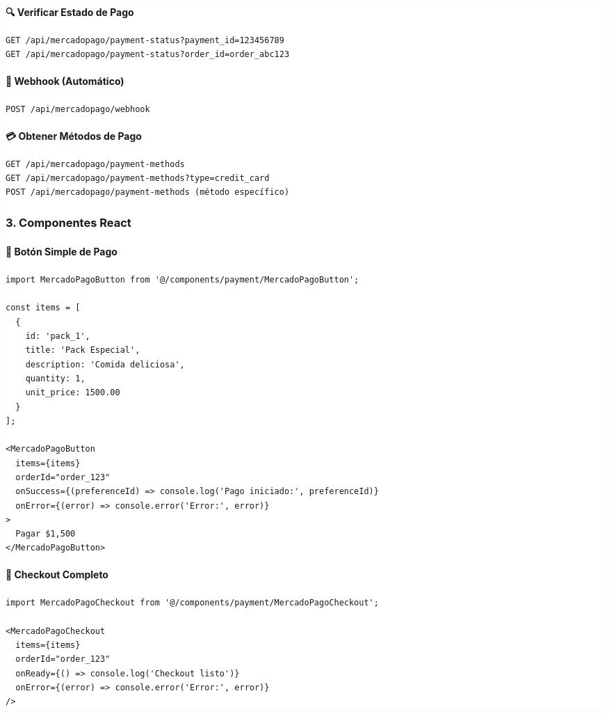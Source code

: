 #### 🔍 Verificar Estado de Pago
```
GET /api/mercadopago/payment-status?payment_id=123456789
GET /api/mercadopago/payment-status?order_id=order_abc123
```

#### 🔔 Webhook (Automático)
```
POST /api/mercadopago/webhook
```

#### 💳 Obtener Métodos de Pago
```
GET /api/mercadopago/payment-methods
GET /api/mercadopago/payment-methods?type=credit_card
POST /api/mercadopago/payment-methods (método específico)
```

### 3. Componentes React

#### 🎯 Botón Simple de Pago

```tsx
import MercadoPagoButton from '@/components/payment/MercadoPagoButton';

const items = [
  {
    id: 'pack_1',
    title: 'Pack Especial',
    description: 'Comida deliciosa',
    quantity: 1,
    unit_price: 1500.00
  }
];

<MercadoPagoButton
  items={items}
  orderId="order_123"
  onSuccess={(preferenceId) => console.log('Pago iniciado:', preferenceId)}
  onError={(error) => console.error('Error:', error)}
>
  Pagar $1,500
</MercadoPagoButton>
```

#### 🛒 Checkout Completo

```tsx
import MercadoPagoCheckout from '@/components/payment/MercadoPagoCheckout';

<MercadoPagoCheckout
  items={items}
  orderId="order_123"
  onReady={() => console.log('Checkout listo')}
  onError={(error) => console.error('Error:', error)}
/>
```
